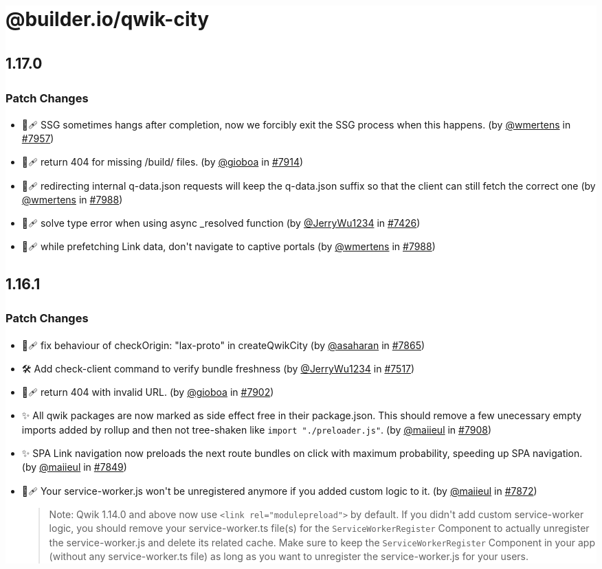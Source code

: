 # @builder.io/qwik-city

## 1.17.0

### Patch Changes

- 🐞🩹 SSG sometimes hangs after completion, now we forcibly exit the SSG process when this happens. (by [@wmertens](https://github.com/wmertens) in [#7957](https://github.com/QwikDev/qwik/pull/7957))

- 🐞🩹 return 404 for missing /build/ files. (by [@gioboa](https://github.com/gioboa) in [#7914](https://github.com/QwikDev/qwik/pull/7914))

- 🐞🩹 redirecting internal q-data.json requests will keep the q-data.json suffix so that the client can still fetch the correct one (by [@wmertens](https://github.com/wmertens) in [#7988](https://github.com/QwikDev/qwik/pull/7988))

- 🐞🩹 solve type error when using async \_resolved function (by [@JerryWu1234](https://github.com/JerryWu1234) in [#7426](https://github.com/QwikDev/qwik/pull/7426))

- 🐞🩹 while prefetching Link data, don't navigate to captive portals (by [@wmertens](https://github.com/wmertens) in [#7988](https://github.com/QwikDev/qwik/pull/7988))

## 1.16.1

### Patch Changes

- 🐞🩹 fix behaviour of checkOrigin: "lax-proto" in createQwikCity (by [@asaharan](https://github.com/asaharan) in [#7865](https://github.com/QwikDev/qwik/pull/7865))

- 🛠 Add check-client command to verify bundle freshness (by [@JerryWu1234](https://github.com/JerryWu1234) in [#7517](https://github.com/QwikDev/qwik/pull/7517))

- 🐞🩹 return 404 with invalid URL. (by [@gioboa](https://github.com/gioboa) in [#7902](https://github.com/QwikDev/qwik/pull/7902))

- ✨ All qwik packages are now marked as side effect free in their package.json. This should remove a few unecessary empty imports added by rollup and then not tree-shaken like `import "./preloader.js"`. (by [@maiieul](https://github.com/maiieul) in [#7908](https://github.com/QwikDev/qwik/pull/7908))

- ✨ SPA Link navigation now preloads the next route bundles on click with maximum probability, speeding up SPA navigation. (by [@maiieul](https://github.com/maiieul) in [#7849](https://github.com/QwikDev/qwik/pull/7849))

- 🐞🩹 Your service-worker.js won't be unregistered anymore if you added custom logic to it. (by [@maiieul](https://github.com/maiieul) in [#7872](https://github.com/QwikDev/qwik/pull/7872))

  > Note: Qwik 1.14.0 and above now use `<link rel="modulepreload">` by default. If you didn't add custom service-worker logic, you should remove your service-worker.ts file(s) for the `ServiceWorkerRegister` Component to actually unregister the service-worker.js and delete its related cache. Make sure to keep the `ServiceWorkerRegister` Component in your app (without any service-worker.ts file) as long as you want to unregister the service-worker.js for your users.
